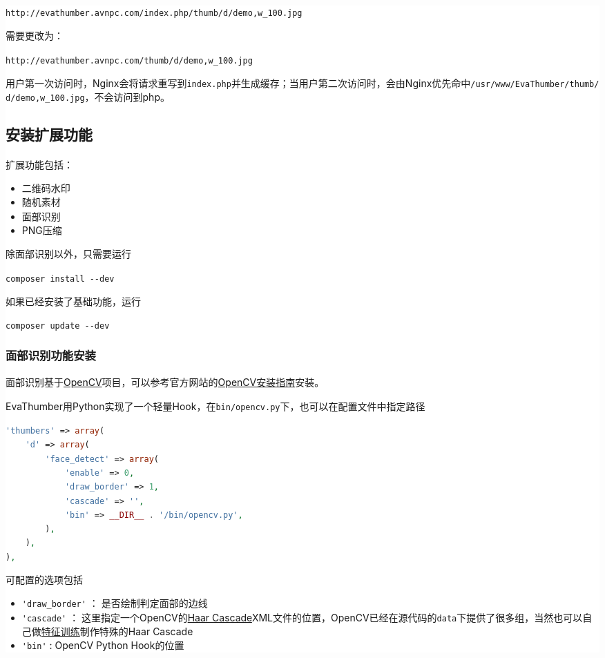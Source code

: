 ```
http://evathumber.avnpc.com/index.php/thumb/d/demo,w_100.jpg
```

需要更改为：

```
http://evathumber.avnpc.com/thumb/d/demo,w_100.jpg
```

用户第一次访问时，Nginx会将请求重写到`index.php`并生成缓存；当用户第二次访问时，会由Nginx优先命中`/usr/www/EvaThumber/thumb/d/demo,w_100.jpg`，不会访问到php。


## 安装扩展功能

扩展功能包括：

- 二维码水印
- 随机素材
- 面部识别
- PNG压缩

除面部识别以外，只需要运行

```
composer install --dev
```

如果已经安装了基础功能，运行

```
composer update --dev
```

### 面部识别功能安装

面部识别基于[OpenCV](http://opencv.org/)项目，可以参考官方网站的[OpenCV安装指南](http://docs.opencv.org/doc/tutorials/introduction/table_of_content_introduction/table_of_content_introduction.html)安装。

EvaThumber用Python实现了一个轻量Hook，在`bin/opencv.py`下，也可以在配置文件中指定路径

``` php
'thumbers' => array(
    'd' => array(
        'face_detect' => array(
            'enable' => 0,
            'draw_border' => 1,
            'cascade' => '',
            'bin' => __DIR__ . '/bin/opencv.py',
        ),
    ),
),
```

可配置的选项包括

- `'draw_border'` ： 是否绘制判定面部的边线
- `'cascade'` ： 这里指定一个OpenCV的[Haar Cascade](http://alereimondo.no-ip.org/OpenCV/34)XML文件的位置，OpenCV已经在源代码的`data`下提供了很多组，当然也可以自己做[特征训练](http://docs.opencv.org/trunk/doc/user_guide/ug_traincascade.html)制作特殊的Haar Cascade
- `'bin'` : OpenCV Python Hook的位置
